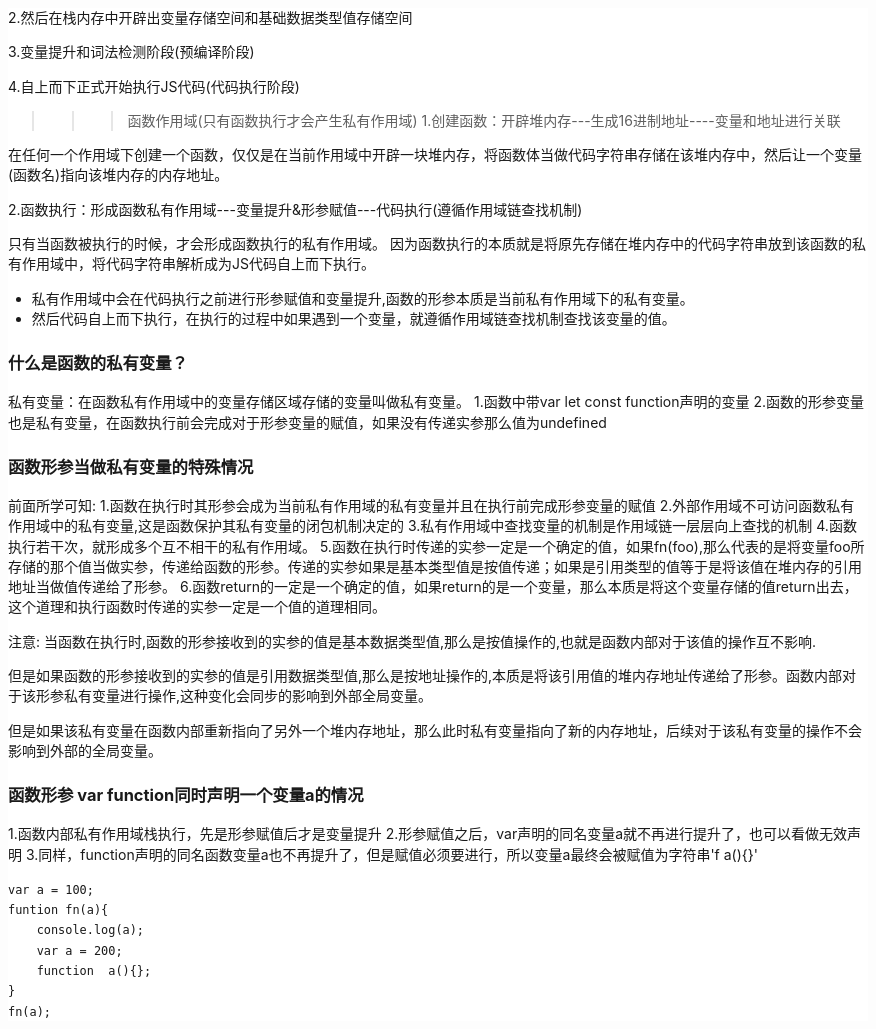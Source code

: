 2.然后在栈内存中开辟出变量存储空间和基础数据类型值存储空间

3.变量提升和词法检测阶段(预编译阶段)

4.自上而下正式开始执行JS代码(代码执行阶段)

>>> 函数作用域(只有函数执行才会产生私有作用域)
1.创建函数：开辟堆内存---生成16进制地址----变量和地址进行关联

在任何一个作用域下创建一个函数，仅仅是在当前作用域中开辟一块堆内存，将函数体当做代码字符串存储在该堆内存中，然后让一个变量(函数名)指向该堆内存的内存地址。

2.函数执行：形成函数私有作用域---变量提升&形参赋值---代码执行(遵循作用域链查找机制)

只有当函数被执行的时候，才会形成函数执行的私有作用域。
因为函数执行的本质就是将原先存储在堆内存中的代码字符串放到该函数的私有作用域中，将代码字符串解析成为JS代码自上而下执行。

+ 私有作用域中会在代码执行之前进行形参赋值和变量提升,函数的形参本质是当前私有作用域下的私有变量。
+ 然后代码自上而下执行，在执行的过程中如果遇到一个变量，就遵循作用域链查找机制查找该变量的值。

### 什么是函数的私有变量？
私有变量：在函数私有作用域中的变量存储区域存储的变量叫做私有变量。
1.函数中带var let const function声明的变量
2.函数的形参变量也是私有变量，在函数执行前会完成对于形参变量的赋值，如果没有传递实参那么值为undefined

### 函数形参当做私有变量的特殊情况
前面所学可知:
1.函数在执行时其形参会成为当前私有作用域的私有变量并且在执行前完成形参变量的赋值
2.外部作用域不可访问函数私有作用域中的私有变量,这是函数保护其私有变量的闭包机制决定的
3.私有作用域中查找变量的机制是作用域链一层层向上查找的机制
4.函数执行若干次，就形成多个互不相干的私有作用域。
5.函数在执行时传递的实参一定是一个确定的值，如果fn(foo),那么代表的是将变量foo所存储的那个值当做实参，传递给函数的形参。传递的实参如果是基本类型值是按值传递；如果是引用类型的值等于是将该值在堆内存的引用地址当做值传递给了形参。
6.函数return的一定是一个确定的值，如果return的是一个变量，那么本质是将这个变量存储的值return出去，这个道理和执行函数时传递的实参一定是一个值的道理相同。

注意:
当函数在执行时,函数的形参接收到的实参的值是基本数据类型值,那么是按值操作的,也就是函数内部对于该值的操作互不影响.

但是如果函数的形参接收到的实参的值是引用数据类型值,那么是按地址操作的,本质是将该引用值的堆内存地址传递给了形参。函数内部对于该形参私有变量进行操作,这种变化会同步的影响到外部全局变量。

但是如果该私有变量在函数内部重新指向了另外一个堆内存地址，那么此时私有变量指向了新的内存地址，后续对于该私有变量的操作不会影响到外部的全局变量。

### 函数形参 var function同时声明一个变量a的情况
1.函数内部私有作用域栈执行，先是形参赋值后才是变量提升
2.形参赋值之后，var声明的同名变量a就不再进行提升了，也可以看做无效声明
3.同样，function声明的同名函数变量a也不再提升了，但是赋值必须要进行，所以变量a最终会被赋值为字符串'f a(){}'

```
var a = 100;
funtion fn(a){
	console.log(a);
	var a = 200;
	function  a(){};
}
fn(a);

```
